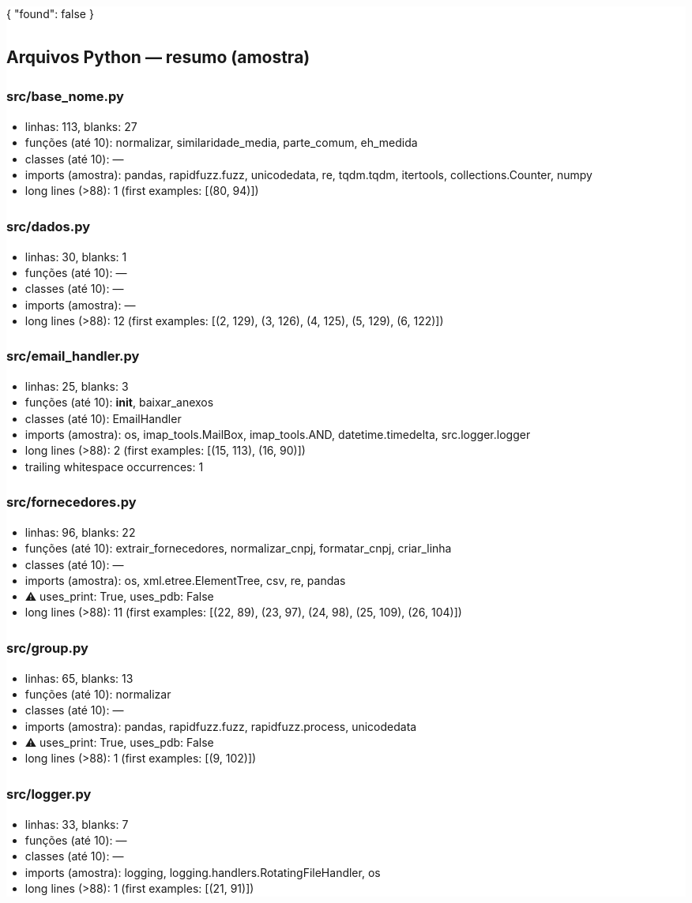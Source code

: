 {
  "found": false
}

## Arquivos Python — resumo (amostra)

### src/base_nome.py
- linhas: 113, blanks: 27
- funções (até 10): normalizar, similaridade_media, parte_comum, eh_medida
- classes (até 10): —
- imports (amostra): pandas, rapidfuzz.fuzz, unicodedata, re, tqdm.tqdm, itertools, collections.Counter, numpy
- long lines (>88): 1 (first examples: [(80, 94)])

### src/dados.py
- linhas: 30, blanks: 1
- funções (até 10): —
- classes (até 10): —
- imports (amostra): —
- long lines (>88): 12 (first examples: [(2, 129), (3, 126), (4, 125), (5, 129), (6, 122)])

### src/email_handler.py
- linhas: 25, blanks: 3
- funções (até 10): __init__, baixar_anexos
- classes (até 10): EmailHandler
- imports (amostra): os, imap_tools.MailBox, imap_tools.AND, datetime.timedelta, src.logger.logger
- long lines (>88): 2 (first examples: [(15, 113), (16, 90)])
- trailing whitespace occurrences: 1

### src/fornecedores.py
- linhas: 96, blanks: 22
- funções (até 10): extrair_fornecedores, normalizar_cnpj, formatar_cnpj, criar_linha
- classes (até 10): —
- imports (amostra): os, xml.etree.ElementTree, csv, re, pandas
- ⚠️ uses_print: True, uses_pdb: False
- long lines (>88): 11 (first examples: [(22, 89), (23, 97), (24, 98), (25, 109), (26, 104)])

### src/group.py
- linhas: 65, blanks: 13
- funções (até 10): normalizar
- classes (até 10): —
- imports (amostra): pandas, rapidfuzz.fuzz, rapidfuzz.process, unicodedata
- ⚠️ uses_print: True, uses_pdb: False
- long lines (>88): 1 (first examples: [(9, 102)])

### src/logger.py
- linhas: 33, blanks: 7
- funções (até 10): —
- classes (até 10): —
- imports (amostra): logging, logging.handlers.RotatingFileHandler, os
- long lines (>88): 1 (first examples: [(21, 91)])
